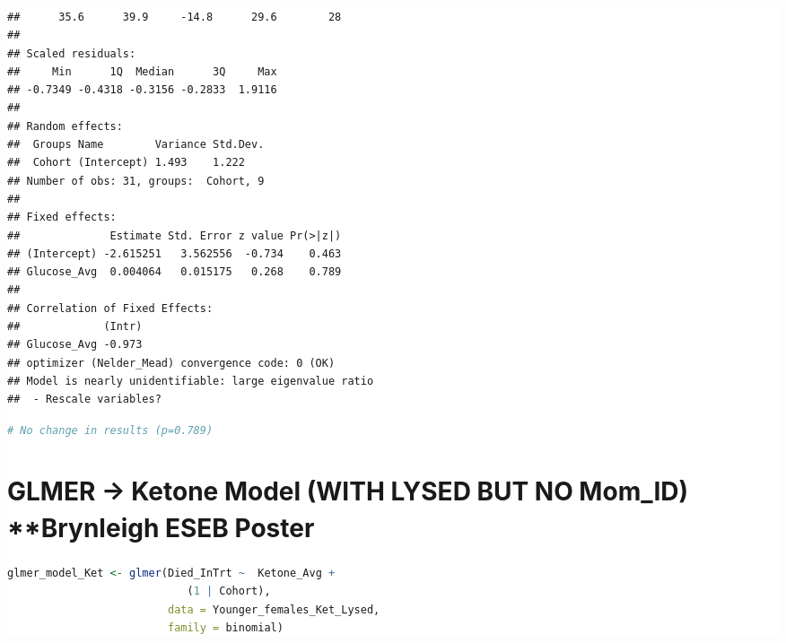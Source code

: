     ##      35.6      39.9     -14.8      29.6        28 
    ## 
    ## Scaled residuals: 
    ##     Min      1Q  Median      3Q     Max 
    ## -0.7349 -0.4318 -0.3156 -0.2833  1.9116 
    ## 
    ## Random effects:
    ##  Groups Name        Variance Std.Dev.
    ##  Cohort (Intercept) 1.493    1.222   
    ## Number of obs: 31, groups:  Cohort, 9
    ## 
    ## Fixed effects:
    ##              Estimate Std. Error z value Pr(>|z|)
    ## (Intercept) -2.615251   3.562556  -0.734    0.463
    ## Glucose_Avg  0.004064   0.015175   0.268    0.789
    ## 
    ## Correlation of Fixed Effects:
    ##             (Intr)
    ## Glucose_Avg -0.973
    ## optimizer (Nelder_Mead) convergence code: 0 (OK)
    ## Model is nearly unidentifiable: large eigenvalue ratio
    ##  - Rescale variables?

``` r
# No change in results (p=0.789)
```

# GLMER -\> Ketone Model (WITH LYSED BUT NO Mom_ID) \*\*Brynleigh ESEB Poster

``` r
glmer_model_Ket <- glmer(Died_InTrt ~  Ketone_Avg +
                            (1 | Cohort),
                         data = Younger_females_Ket_Lysed,
                         family = binomial)
```
